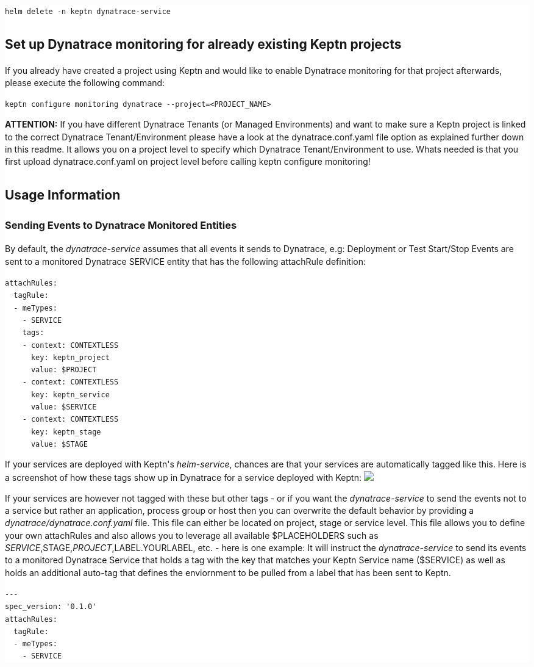 ```console
helm delete -n keptn dynatrace-service
```

## Set up Dynatrace monitoring for already existing Keptn projects

If you already have created a project using Keptn and would like to enable Dynatrace monitoring for that project afterwards, please execute the following command:

```console
keptn configure monitoring dynatrace --project=<PROJECT_NAME>
```

**ATTENTION:** If you have different Dynatrace Tenants (or Managed Environments) and want to make sure a Keptn project is linked to the correct Dynatrace Tenant/Environment please have a look at the dynatrace.conf.yaml file option as explained further down in this readme. It allows you on a project level to specify which Dynatrace Tenant/Environment to use. Whats needed is that you first upload dynatrace.conf.yaml on project level before calling keptn configure monitoring!

## Usage Information

### Sending Events to Dynatrace Monitored Entities

By default, the *dynatrace-service* assumes that all events it sends to Dynatrace, e.g: Deployment or Test Start/Stop Events are sent to a monitored Dynatrace SERVICE entity that has the following attachRule definition:
```
attachRules:
  tagRule:
  - meTypes:
    - SERVICE
    tags:
    - context: CONTEXTLESS
      key: keptn_project
      value: $PROJECT
    - context: CONTEXTLESS
      key: keptn_service
      value: $SERVICE
    - context: CONTEXTLESS
      key: keptn_stage
      value: $STAGE
```

If your services are deployed with Keptn's *helm-service*, chances are that your services are automatically tagged like this. Here is a screenshot of how these tags show up in Dynatrace for a service deployed with Keptn:
![](https://raw.githubusercontent.com/keptn-contrib/dynatrace-service/release-0.14.0/assets/keptn_tags_in_dynatrace.png)

If your services are however not tagged with these but other tags - or if you want the *dynatrace-service* to send the events not to a service but rather an application, process group or host then you can overwrite the default behavior by providing a *dynatrace/dynatrace.conf.yaml* file. This file can either be located on project, stage or service level. This file allows you to define your own attachRules and also allows you to leverage all available $PLACEHOLDERS such as $SERVICE,$STAGE,$PROJECT,$LABEL.YOURLABEL, etc. - here is one example: It will instruct the *dynatrace-service* to send its events to a monitored Dynatrace Service that holds a tag with the key that matches your Keptn Service name ($SERVICE) as well as holds an additional auto-tag that defines the enviornment to be pulled from a label that has been sent to Keptn.
```
---
spec_version: '0.1.0'
attachRules:
  tagRule:
  - meTypes:
    - SERVICE
```
